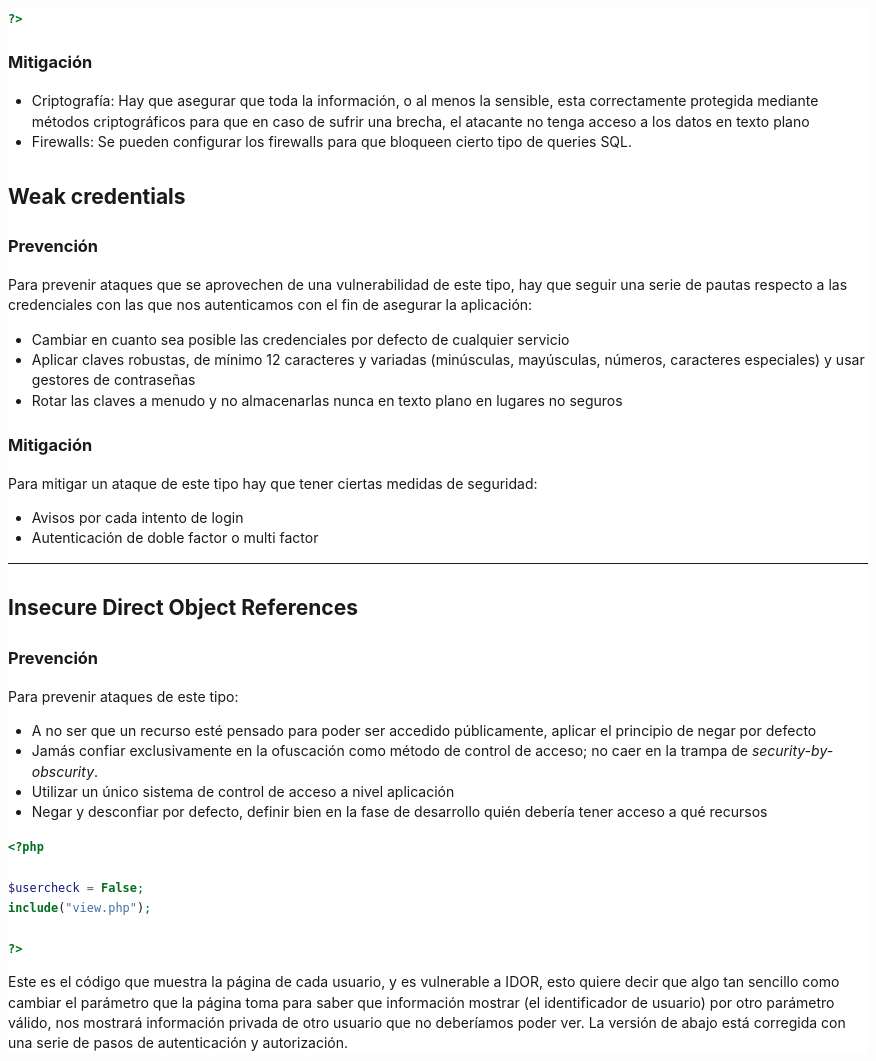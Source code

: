 ```php
?>
```

### Mitigación
- Criptografía: Hay que asegurar que toda la información, o al menos la sensible, esta correctamente protegida mediante métodos criptográficos para que en caso de sufrir una brecha, el atacante no tenga acceso a los datos en texto plano
- Firewalls: Se pueden configurar los firewalls para que bloqueen cierto tipo de queries SQL.

<div class="page-break" style="page-break-before: always;"></div>


## Weak credentials
### Prevención
Para prevenir ataques que se aprovechen de una vulnerabilidad de este tipo, hay que seguir una serie de pautas respecto a las credenciales con las que nos autenticamos con el fin de asegurar la aplicación:
- Cambiar en cuanto sea posible las credenciales por defecto de cualquier servicio
- Aplicar claves robustas, de mínimo 12 caracteres y variadas (minúsculas, mayúsculas, números, caracteres especiales) y usar gestores de contraseñas
- Rotar las claves a menudo y no almacenarlas nunca en texto plano en lugares no seguros
### Mitigación
Para mitigar un ataque de este tipo hay que tener ciertas medidas de seguridad:
- Avisos por cada intento de login
- Autenticación de doble factor o multi factor

---

## Insecure Direct Object References
### Prevención
Para prevenir ataques de este tipo:
- A no ser que un recurso esté pensado para poder ser accedido públicamente, aplicar el principio de negar por defecto
- Jamás confiar exclusivamente en la ofuscación como método de control de acceso; no caer en la trampa de *security-by-obscurity*.
- Utilizar un único sistema de control de acceso a nivel aplicación
- Negar y desconfiar por defecto, definir bien en la fase de desarrollo quién debería tener acceso a qué recursos

```php
<?php

$usercheck = False;
include("view.php");

?>
```

Este es el código que muestra la página de cada usuario, y es vulnerable a IDOR, esto quiere decir que algo tan sencillo como cambiar el parámetro que la página toma para saber que información mostrar (el identificador de usuario) por otro parámetro válido, nos mostrará información privada de otro usuario que no deberíamos poder ver.
La versión de abajo está corregida con una serie de pasos de autenticación y autorización.
